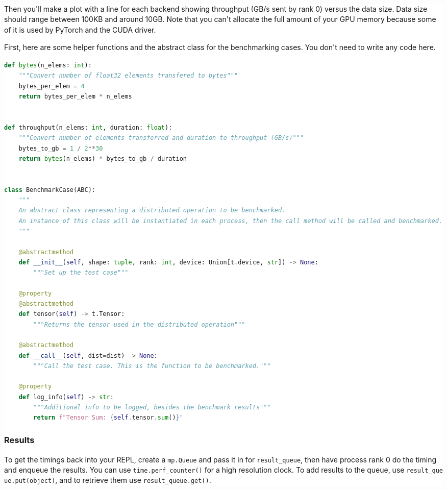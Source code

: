Then you'll make a plot with a line for each backend showing throughput (GB/s sent by rank 0) versus the data size. Data size should range between 100KB and around 10GB. Note that you can't allocate the full amount of your GPU memory because some of it is used by PyTorch and the CUDA driver.

First, here are some helper functions and the abstract class for the benchmarking cases. You don't need to write any code here.


```python
def bytes(n_elems: int):
    """Convert number of float32 elements transfered to bytes"""
    bytes_per_elem = 4
    return bytes_per_elem * n_elems


def throughput(n_elems: int, duration: float):
    """Convert number of elements transferred and duration to throughput (GB/s)"""
    bytes_to_gb = 1 / 2**30
    return bytes(n_elems) * bytes_to_gb / duration


class BenchmarkCase(ABC):
    """
    An abstract class representing a distributed operation to be benchmarked.
    An instance of this class will be instantiated in each process, then the call method will be called and benchmarked.
    """

    @abstractmethod
    def __init__(self, shape: tuple, rank: int, device: Union[t.device, str]) -> None:
        """Set up the test case"""

    @property
    @abstractmethod
    def tensor(self) -> t.Tensor:
        """Returns the tensor used in the distributed operation"""

    @abstractmethod
    def __call__(self, dist=dist) -> None:
        """Call the test case. This is the function to be benchmarked."""

    @property
    def log_info(self) -> str:
        """Additional info to be logged, besides the benchmark results"""
        return f"Tensor Sum: {self.tensor.sum()}"

```

### Results

To get the timings back into your REPL, create a `mp.Queue` and pass it in for `result_queue`, then have process rank 0 do the timing and enqueue the results. You can use `time.perf_counter()` for a high resolution clock. To add results to the queue, use `result_queue.put(object)`, and to retrieve them use `result_queue.get()`.

